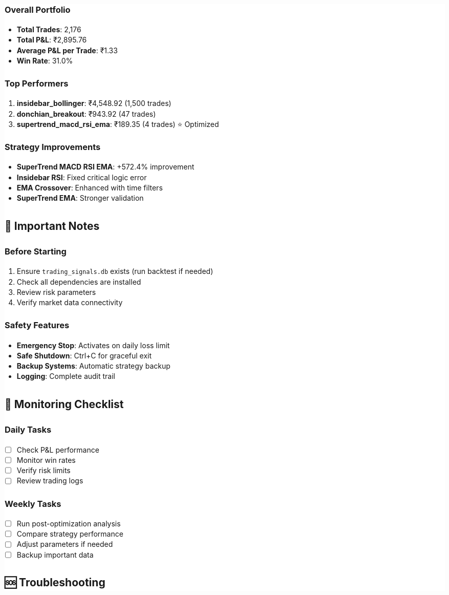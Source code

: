 ### Overall Portfolio
- **Total Trades**: 2,176
- **Total P&L**: ₹2,895.76
- **Average P&L per Trade**: ₹1.33
- **Win Rate**: 31.0%

### Top Performers
1. **insidebar_bollinger**: ₹4,548.92 (1,500 trades)
2. **donchian_breakout**: ₹943.92 (47 trades)
3. **supertrend_macd_rsi_ema**: ₹189.35 (4 trades) ⭐ Optimized

### Strategy Improvements
- **SuperTrend MACD RSI EMA**: +572.4% improvement
- **Insidebar RSI**: Fixed critical logic error
- **EMA Crossover**: Enhanced with time filters
- **SuperTrend EMA**: Stronger validation

## 🚨 Important Notes

### Before Starting
1. Ensure `trading_signals.db` exists (run backtest if needed)
2. Check all dependencies are installed
3. Review risk parameters
4. Verify market data connectivity

### Safety Features
- **Emergency Stop**: Activates on daily loss limit
- **Safe Shutdown**: Ctrl+C for graceful exit
- **Backup Systems**: Automatic strategy backup
- **Logging**: Complete audit trail

## 🔄 Monitoring Checklist

### Daily Tasks
- [ ] Check P&L performance
- [ ] Monitor win rates
- [ ] Verify risk limits
- [ ] Review trading logs

### Weekly Tasks
- [ ] Run post-optimization analysis
- [ ] Compare strategy performance
- [ ] Adjust parameters if needed
- [ ] Backup important data

## 🆘 Troubleshooting

